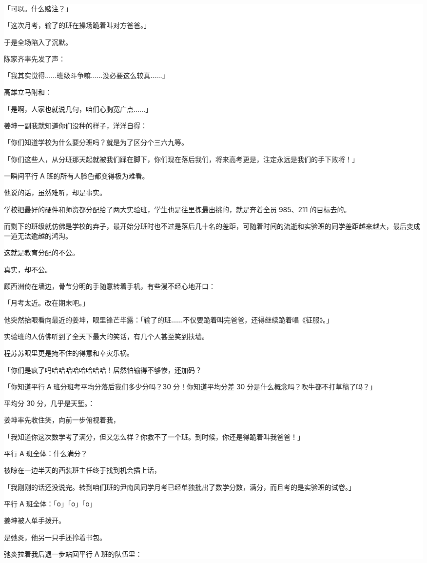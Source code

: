 「可以。什么赌注？」

「这次月考，输了的班在操场跪着叫对方爸爸。」

于是全场陷入了沉默。

陈家齐率先发了声：

「我其实觉得……班级斗争嘛……没必要这么较真……」

高雄立马附和：

「是啊，人家也就说几句，咱们心胸宽广点……」

姜坤一副我就知道你们没种的样子，洋洋自得：

「你们知道学校为什么要分班吗？就是为了区分个三六九等。

「你们这些人，从分班那天起就被我们踩在脚下，你们现在落后我们，将来高考更是，注定永远是我们的手下败将！」

一瞬间平行 A 班的所有人脸色都变得极为难看。

他说的话，虽然难听，却是事实。

学校把最好的硬件和师资都分配给了两大实验班，学生也是往里拣最出挑的，就是奔着全员 985、211 的目标去的。

而剩下的班级就仿佛是学校的弃子，最开始分班时也不过是落后几十名的差距，可随着时间的流逝和实验班的同学差距越来越大，最后变成一道无法逾越的鸿沟。

这就是教育分配的不公。

真实，却不公。

顾西洲倚在墙边，骨节分明的手随意转着手机，有些漫不经心地开口：

「月考太近。改在期末吧。」

他突然抬眼看向最近的姜坤，眼里锋芒毕露：「输了的班……不仅要跪着叫完爸爸，还得继续跪着唱《征服》。」

实验班的人仿佛听到了全天下最大的笑话，有几个人甚至笑到扶墙。

程苏苏眼里更是掩不住的得意和幸灾乐祸。

「你们是疯了吗哈哈哈哈哈哈哈哈！居然怕输得不够惨，还加码？

「你知道平行 A 班分班考平均分落后我们多少分吗？30 分！你知道平均分差 30 分是什么概念吗？吹牛都不打草稿了吗？」

平均分 30 分，几乎是天堑。：

姜坤率先收住笑，向前一步俯视着我，

「我知道你这次数学考了满分，但又怎么样？你救不了一个班。到时候，你还是得跪着叫我爸爸！」

平行 A 班全体：什么满分？

被晾在一边半天的西装班主任终于找到机会插上话，

「我刚刚的话还没说完。转到咱们班的尹南风同学月考已经单独批出了数学分数，满分，而且考的是实验班的试卷。」

平行 A 班全体：「o」「o」「o」

姜坤被人单手拨开。

是弛炎，他另一只手还拎着书包。

弛炎拉着我后退一步站回平行 A 班的队伍里：

